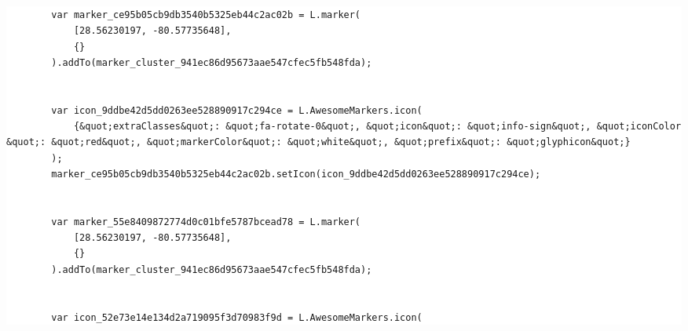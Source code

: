 
            var marker_ce95b05cb9db3540b5325eb44c2ac02b = L.marker(
                [28.56230197, -80.57735648],
                {}
            ).addTo(marker_cluster_941ec86d95673aae547cfec5fb548fda);


            var icon_9ddbe42d5dd0263ee528890917c294ce = L.AwesomeMarkers.icon(
                {&quot;extraClasses&quot;: &quot;fa-rotate-0&quot;, &quot;icon&quot;: &quot;info-sign&quot;, &quot;iconColor&quot;: &quot;red&quot;, &quot;markerColor&quot;: &quot;white&quot;, &quot;prefix&quot;: &quot;glyphicon&quot;}
            );
            marker_ce95b05cb9db3540b5325eb44c2ac02b.setIcon(icon_9ddbe42d5dd0263ee528890917c294ce);


            var marker_55e8409872774d0c01bfe5787bcead78 = L.marker(
                [28.56230197, -80.57735648],
                {}
            ).addTo(marker_cluster_941ec86d95673aae547cfec5fb548fda);


            var icon_52e73e14e134d2a719095f3d70983f9d = L.AwesomeMarkers.icon(
